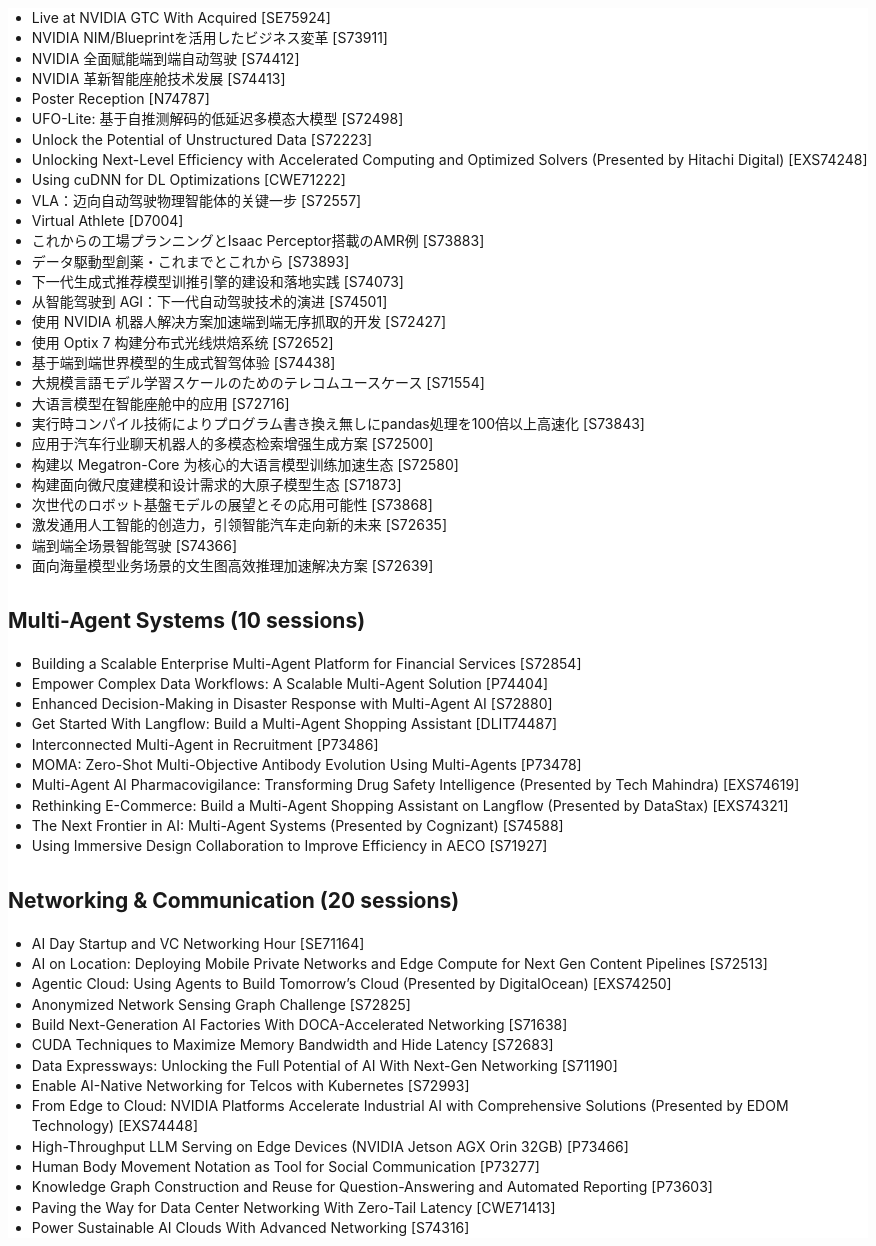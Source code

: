 - Live at NVIDIA GTC With Acquired [SE75924]
- NVIDIA NIM/Blueprintを活用したビジネス変革 [S73911]
- NVIDIA 全面赋能端到端自动驾驶 [S74412]
- NVIDIA 革新智能座舱技术发展 [S74413]
- Poster Reception [N74787]
- UFO-Lite: 基于自推测解码的低延迟多模态大模型 [S72498]
- Unlock the Potential of Unstructured Data [S72223]
- Unlocking Next-Level Efficiency with Accelerated Computing and Optimized Solvers (Presented by Hitachi Digital) [EXS74248]
- Using cuDNN for DL Optimizations [CWE71222]
- VLA：迈向自动驾驶物理智能体的关键一步 [S72557]
- Virtual Athlete [D7004]
- これからの工場プランニングとIsaac Perceptor搭載のAMR例 [S73883]
- データ駆動型創薬・これまでとこれから [S73893]
- 下一代生成式推荐模型训推引擎的建设和落地实践 [S74073]
- 从智能驾驶到 AGI：下一代自动驾驶技术的演进 [S74501]
- 使用 NVIDIA 机器人解决方案加速端到端无序抓取的开发 [S72427]
- 使用 Optix 7 构建分布式光线烘焙系统 [S72652]
- 基于端到端世界模型的生成式智驾体验 [S74438]
- 大規模言語モデル学習スケールのためのテレコムユースケース [S71554]
- 大语言模型在智能座舱中的应用 [S72716]
- 実行時コンパイル技術によりプログラム書き換え無しにpandas処理を100倍以上高速化 [S73843]
- 应用于汽车行业聊天机器人的多模态检索增强生成方案 [S72500]
- 构建以 Megatron-Core 为核心的大语言模型训练加速生态 [S72580]
- 构建面向微尺度建模和设计需求的大原子模型生态 [S71873]
- 次世代のロボット基盤モデルの展望とその応用可能性 [S73868]
- 激发通用人工智能的创造力，引领智能汽车走向新的未来 [S72635]
- 端到端全场景智能驾驶 [S74366]
- 面向海量模型业务场景的文生图高效推理加速解决方案 [S72639]

## Multi-Agent Systems (10 sessions)

- Building a Scalable Enterprise Multi-Agent Platform for Financial Services [S72854]
- Empower Complex Data Workflows: A Scalable Multi-Agent Solution [P74404]
- Enhanced Decision-Making in Disaster Response with Multi-Agent AI [S72880]
- Get Started With Langflow: Build a Multi-Agent Shopping Assistant [DLIT74487]
- Interconnected Multi-Agent in Recruitment [P73486]
- MOMA: Zero-Shot Multi-Objective Antibody Evolution Using Multi-Agents [P73478]
- Multi-Agent AI Pharmacovigilance: Transforming Drug Safety Intelligence (Presented by Tech Mahindra) [EXS74619]
- Rethinking E-Commerce: Build a Multi-Agent Shopping Assistant on Langflow  (Presented by DataStax) [EXS74321]
- The Next Frontier in AI: Multi-Agent Systems (Presented by Cognizant) [S74588]
- Using Immersive Design Collaboration to Improve Efficiency in AECO [S71927]

## Networking & Communication (20 sessions)

- AI Day Startup and VC Networking Hour [SE71164]
- AI on Location: Deploying Mobile Private Networks and Edge Compute for Next Gen Content Pipelines [S72513]
- Agentic Cloud: Using Agents to Build Tomorrow’s Cloud (Presented by DigitalOcean) [EXS74250]
- Anonymized Network Sensing Graph Challenge [S72825]
- Build Next-Generation AI Factories With DOCA-Accelerated Networking [S71638]
- CUDA Techniques to Maximize Memory Bandwidth and Hide Latency [S72683]
- Data Expressways: Unlocking the Full Potential of AI With Next-Gen Networking [S71190]
- Enable AI-Native Networking for Telcos with Kubernetes [S72993]
- From Edge to Cloud: NVIDIA Platforms Accelerate Industrial AI with Comprehensive Solutions (Presented by EDOM Technology) [EXS74448]
- High-Throughput LLM Serving on Edge Devices (NVIDIA Jetson AGX Orin 32GB) [P73466]
- Human Body Movement Notation as Tool for Social Communication [P73277]
- Knowledge Graph Construction and Reuse for Question-Answering and Automated Reporting [P73603]
- Paving the Way for Data Center Networking With Zero-Tail Latency [CWE71413]
- Power Sustainable AI Clouds With Advanced Networking [S74316]